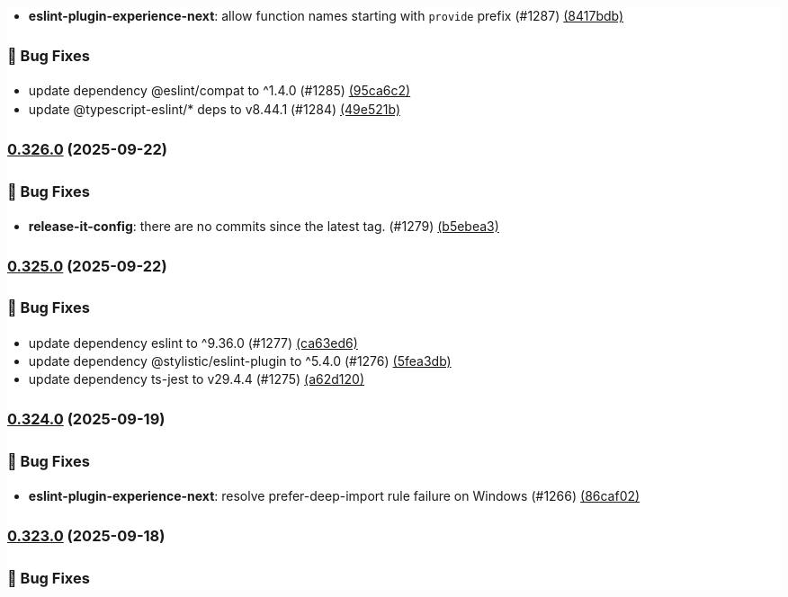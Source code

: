 - **eslint-plugin-experience-next**: allow function names starting with `provide` prefix (#1287)
  [(8417bdb)](https://github.com/taiga-family/toolkit/commit/8417bdb29b0acf07f61421b5538bb127f394964e)

### 🐞 Bug Fixes

- update dependency @eslint/compat to ^1.4.0 (#1285)
  [(95ca6c2)](https://github.com/taiga-family/toolkit/commit/95ca6c20055bd3c44498b3f09265024c783eab3a)
- update @typescript-eslint/\* deps to v8.44.1 (#1284)
  [(49e521b)](https://github.com/taiga-family/toolkit/commit/49e521b6511ce1f73f1a01e4301add9877acac6a)

### [0.326.0](https://github.com/taiga-family/toolkit/compare/v0.325.0...v0.326.0) (2025-09-22)

### 🐞 Bug Fixes

- **release-it-config**: there are no commits since the latest tag. (#1279)
  [(b5ebea3)](https://github.com/taiga-family/toolkit/commit/b5ebea3eb3fa1ef286a9c1d39215af6d1acdd40a)

### [0.325.0](https://github.com/taiga-family/toolkit/compare/v0.324.0...v0.325.0) (2025-09-22)

### 🐞 Bug Fixes

- update dependency eslint to ^9.36.0 (#1277)
  [(ca63ed6)](https://github.com/taiga-family/toolkit/commit/ca63ed671bd70a813de69ada19351ff1509c76b0)
- update dependency @stylistic/eslint-plugin to ^5.4.0 (#1276)
  [(5fea3db)](https://github.com/taiga-family/toolkit/commit/5fea3db0b5e40075bac12b0e9d1363889b9e42a6)
- update dependency ts-jest to v29.4.4 (#1275)
  [(a62d120)](https://github.com/taiga-family/toolkit/commit/a62d120626592a6f81b5fe01f9c926018adf0dda)

### [0.324.0](https://github.com/taiga-family/toolkit/compare/v0.323.0...v0.324.0) (2025-09-19)

### 🐞 Bug Fixes

- **eslint-plugin-experience-next**: resolve prefer-deep-import rule failure on Windows (#1266)
  [(86caf02)](https://github.com/taiga-family/toolkit/commit/86caf023ba6dbdfa00bfeeadba423aacccf60580)

### [0.323.0](https://github.com/taiga-family/toolkit/compare/v0.322.0...v0.323.0) (2025-09-18)

### 🐞 Bug Fixes
